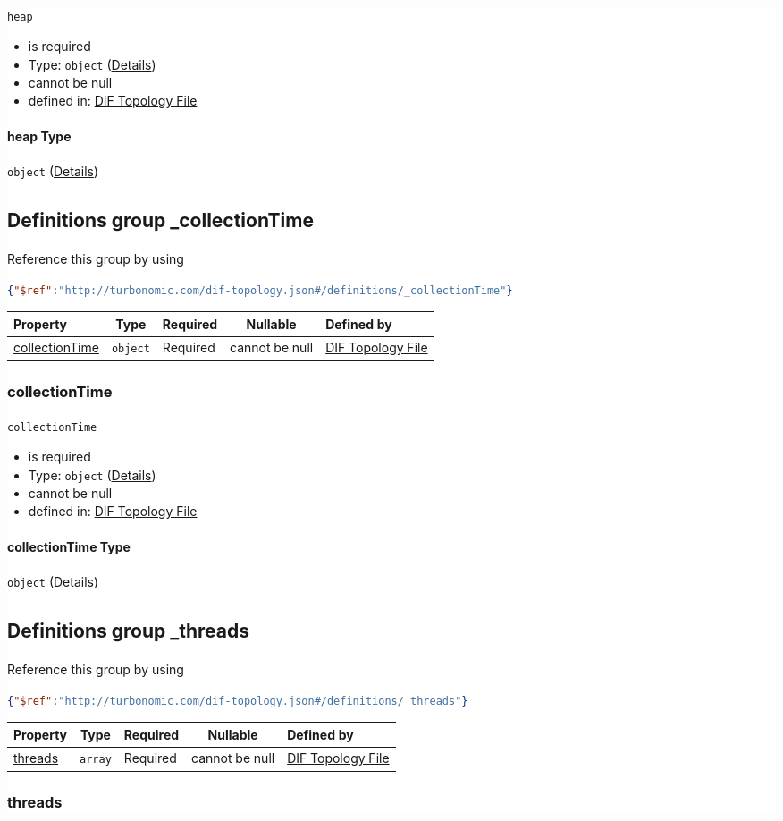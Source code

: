 


`heap`

-   is required
-   Type: `object` ([Details](dif-total-schema-definitions-metricvalue.md))
-   cannot be null
-   defined in: [DIF Topology File](dif-total-schema-definitions-metricvalue.md "http&#x3A;//turbonomic.com/dif-topology.json#/definitions/\_heap/properties/heap")

#### heap Type

`object` ([Details](dif-total-schema-definitions-metricvalue.md))

## Definitions group \_collectionTime

Reference this group by using

```json
{"$ref":"http://turbonomic.com/dif-topology.json#/definitions/_collectionTime"}
```

| Property                          | Type     | Required | Nullable       | Defined by                                                                                                                                                              |
| :-------------------------------- | -------- | -------- | -------------- | :---------------------------------------------------------------------------------------------------------------------------------------------------------------------- |
| [collectionTime](#collectionTime) | `object` | Required | cannot be null | [DIF Topology File](dif-total-schema-definitions-metricvalue.md "http&#x3A;//turbonomic.com/dif-topology.json#/definitions/\_collectionTime/properties/collectionTime") |

### collectionTime




`collectionTime`

-   is required
-   Type: `object` ([Details](dif-total-schema-definitions-metricvalue.md))
-   cannot be null
-   defined in: [DIF Topology File](dif-total-schema-definitions-metricvalue.md "http&#x3A;//turbonomic.com/dif-topology.json#/definitions/\_collectionTime/properties/collectionTime")

#### collectionTime Type

`object` ([Details](dif-total-schema-definitions-metricvalue.md))

## Definitions group \_threads

Reference this group by using

```json
{"$ref":"http://turbonomic.com/dif-topology.json#/definitions/_threads"}
```

| Property            | Type    | Required | Nullable       | Defined by                                                                                                                                                                |
| :------------------ | ------- | -------- | -------------- | :------------------------------------------------------------------------------------------------------------------------------------------------------------------------ |
| [threads](#threads) | `array` | Required | cannot be null | [DIF Topology File](dif-total-schema-definitions-_threads-properties-threads.md "http&#x3A;//turbonomic.com/dif-topology.json#/definitions/\_threads/properties/threads") |

### threads
